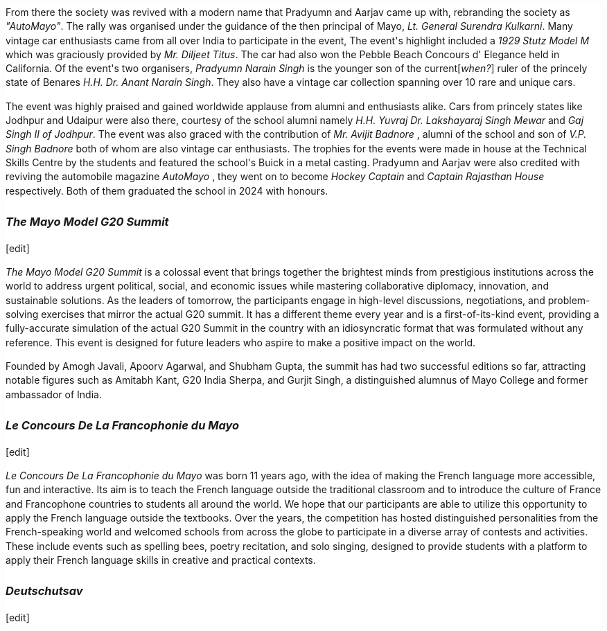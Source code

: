 From there the society was revived with a modern name that Pradyumn and Aarjav came up with, rebranding the society as _"AutoMayo"_. The rally was organised under the guidance of the then principal of Mayo, _Lt. General Surendra Kulkarni_. Many vintage car enthusiasts came from all over India to participate in the event, The event's highlight included a _1929 Stutz Model M_ which was graciously provided by _Mr. Diljeet Titus_. The car had also won the Pebble Beach Concours d' Elegance held in California. Of the event's two organisers, _Pradyumn Narain Singh_ is the younger son of the current[_when?_] ruler of the princely state of Benares _H.H. Dr. Anant Narain Singh_. They also have a vintage car collection spanning over 10 rare and unique cars. 

The event was highly praised and gained worldwide applause from alumni and enthusiasts alike. Cars from princely states like Jodhpur and Udaipur were also there, courtesy of the school alumni namely _H.H. Yuvraj Dr. Lakshayaraj Singh Mewar_ and _Gaj Singh II of Jodhpur_. The event was also graced with the contribution of _Mr. Avijit Badnore_ , alumni of the school and son of _V.P. Singh Badnore_ both of whom are also vintage car enthusiasts. The trophies for the events were made in house at the Technical Skills Centre by the students and featured the school's Buick in a metal casting. Pradyumn and Aarjav were also credited with reviving the automobile magazine _AutoMayo_ , they went on to become _Hockey Captain_ and _Captain Rajasthan House_ respectively. Both of them graduated the school in 2024 with honours. 

### _The Mayo Model G20 Summit_

[edit]

_The Mayo Model G20 Summit_ is a colossal event that brings together the brightest minds from prestigious institutions across the world to address urgent political, social, and economic issues while mastering collaborative diplomacy, innovation, and sustainable solutions. As the leaders of tomorrow, the participants engage in high-level discussions, negotiations, and problem-solving exercises that mirror the actual G20 summit. It has a different theme every year and is a first-of-its-kind event, providing a fully-accurate simulation of the actual G20 Summit in the country with an idiosyncratic format that was formulated without any reference. This event is designed for future leaders who aspire to make a positive impact on the world. 

Founded by Amogh Javali, Apoorv Agarwal, and Shubham Gupta, the summit has had two successful editions so far, attracting notable figures such as Amitabh Kant, G20 India Sherpa, and Gurjit Singh, a distinguished alumnus of Mayo College and former ambassador of India. 

### _Le Concours De La Francophonie du Mayo_

[edit]

_Le Concours De La Francophonie du Mayo_ was born 11 years ago, with the idea of making the French language more accessible, fun and interactive. Its aim is to teach the French language outside the traditional classroom and to introduce the culture of France and Francophone countries to students all around the world. We hope that our participants are able to utilize this opportunity to apply the French language outside the textbooks. Over the years, the competition has hosted distinguished personalities from the French-speaking world and welcomed schools from across the globe to participate in a diverse array of contests and activities. These include events such as spelling bees, poetry recitation, and solo singing, designed to provide students with a platform to apply their French language skills in creative and practical contexts. 

### _Deutschutsav_

[edit]
